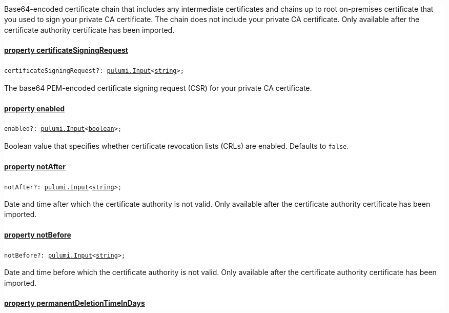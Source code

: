 Base64-encoded certificate chain that includes any intermediate certificates and chains up to root on-premises certificate that you used to sign your private CA certificate. The chain does not include your private CA certificate. Only available after the certificate authority certificate has been imported.

<h4 class="pdoc-member-header" id="CertificateAuthorityState-certificateSigningRequest">
<a class="pdoc-child-name" href="https://github.com/pulumi/pulumi-aws/blob/{{< param git_sha >}}/sdk/nodejs/acmpca/certificateAuthority.ts#L248">property <b>certificateSigningRequest</b></a>
</h4>

<pre class="highlight"><code><span class='kd'></span>certificateSigningRequest?: <a href='/docs/reference/pkg/nodejs/pulumi/pulumi/#Input'>pulumi.Input</a>&lt;<span class='kd'><a href='https://developer.mozilla.org/en-US/docs/Web/JavaScript/Reference/Global_Objects/String'>string</a></span>&gt;;</code></pre>

The base64 PEM-encoded certificate signing request (CSR) for your private CA certificate.

<h4 class="pdoc-member-header" id="CertificateAuthorityState-enabled">
<a class="pdoc-child-name" href="https://github.com/pulumi/pulumi-aws/blob/{{< param git_sha >}}/sdk/nodejs/acmpca/certificateAuthority.ts#L252">property <b>enabled</b></a>
</h4>

<pre class="highlight"><code><span class='kd'></span>enabled?: <a href='/docs/reference/pkg/nodejs/pulumi/pulumi/#Input'>pulumi.Input</a>&lt;<span class='kd'><a href='https://developer.mozilla.org/en-US/docs/Web/JavaScript/Reference/Global_Objects/Boolean'>boolean</a></span>&gt;;</code></pre>

Boolean value that specifies whether certificate revocation lists (CRLs) are enabled. Defaults to `false`.

<h4 class="pdoc-member-header" id="CertificateAuthorityState-notAfter">
<a class="pdoc-child-name" href="https://github.com/pulumi/pulumi-aws/blob/{{< param git_sha >}}/sdk/nodejs/acmpca/certificateAuthority.ts#L256">property <b>notAfter</b></a>
</h4>

<pre class="highlight"><code><span class='kd'></span>notAfter?: <a href='/docs/reference/pkg/nodejs/pulumi/pulumi/#Input'>pulumi.Input</a>&lt;<span class='kd'><a href='https://developer.mozilla.org/en-US/docs/Web/JavaScript/Reference/Global_Objects/String'>string</a></span>&gt;;</code></pre>

Date and time after which the certificate authority is not valid. Only available after the certificate authority certificate has been imported.

<h4 class="pdoc-member-header" id="CertificateAuthorityState-notBefore">
<a class="pdoc-child-name" href="https://github.com/pulumi/pulumi-aws/blob/{{< param git_sha >}}/sdk/nodejs/acmpca/certificateAuthority.ts#L260">property <b>notBefore</b></a>
</h4>

<pre class="highlight"><code><span class='kd'></span>notBefore?: <a href='/docs/reference/pkg/nodejs/pulumi/pulumi/#Input'>pulumi.Input</a>&lt;<span class='kd'><a href='https://developer.mozilla.org/en-US/docs/Web/JavaScript/Reference/Global_Objects/String'>string</a></span>&gt;;</code></pre>

Date and time before which the certificate authority is not valid. Only available after the certificate authority certificate has been imported.

<h4 class="pdoc-member-header" id="CertificateAuthorityState-permanentDeletionTimeInDays">
<a class="pdoc-child-name" href="https://github.com/pulumi/pulumi-aws/blob/{{< param git_sha >}}/sdk/nodejs/acmpca/certificateAuthority.ts#L264">property <b>permanentDeletionTimeInDays</b></a>
</h4>
